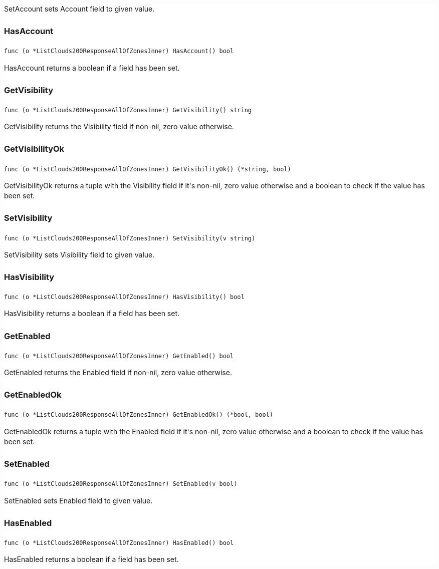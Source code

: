 SetAccount sets Account field to given value.

### HasAccount

`func (o *ListClouds200ResponseAllOfZonesInner) HasAccount() bool`

HasAccount returns a boolean if a field has been set.

### GetVisibility

`func (o *ListClouds200ResponseAllOfZonesInner) GetVisibility() string`

GetVisibility returns the Visibility field if non-nil, zero value otherwise.

### GetVisibilityOk

`func (o *ListClouds200ResponseAllOfZonesInner) GetVisibilityOk() (*string, bool)`

GetVisibilityOk returns a tuple with the Visibility field if it's non-nil, zero value otherwise
and a boolean to check if the value has been set.

### SetVisibility

`func (o *ListClouds200ResponseAllOfZonesInner) SetVisibility(v string)`

SetVisibility sets Visibility field to given value.

### HasVisibility

`func (o *ListClouds200ResponseAllOfZonesInner) HasVisibility() bool`

HasVisibility returns a boolean if a field has been set.

### GetEnabled

`func (o *ListClouds200ResponseAllOfZonesInner) GetEnabled() bool`

GetEnabled returns the Enabled field if non-nil, zero value otherwise.

### GetEnabledOk

`func (o *ListClouds200ResponseAllOfZonesInner) GetEnabledOk() (*bool, bool)`

GetEnabledOk returns a tuple with the Enabled field if it's non-nil, zero value otherwise
and a boolean to check if the value has been set.

### SetEnabled

`func (o *ListClouds200ResponseAllOfZonesInner) SetEnabled(v bool)`

SetEnabled sets Enabled field to given value.

### HasEnabled

`func (o *ListClouds200ResponseAllOfZonesInner) HasEnabled() bool`

HasEnabled returns a boolean if a field has been set.
